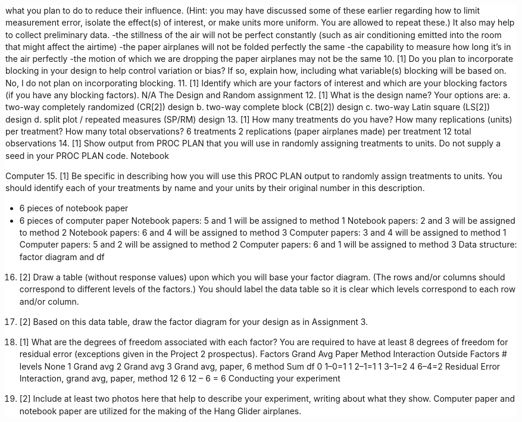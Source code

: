 what you plan to do to reduce their influence. (Hint: you may have discussed some of these earlier regarding how to limit measurement error, isolate the effect(s) of interest, or make units more uniform. You are allowed to repeat these.) It also may help to collect preliminary data.
-the stillness of the air will not be perfect constantly (such as air conditioning emitted into the room that might affect the airtime)
-the paper airplanes will not be folded perfectly the same
-the capability to measure how long it’s in the air perfectly
-the motion of which we are dropping the paper airplanes may not be the same
10. [1] Do you plan to incorporate blocking in your design to help control variation or bias? If so, explain how, including what variable(s) blocking will be based on.
No, I do not plan on incorporating blocking.
11. [1] Identify which are your factors of interest and which are your blocking factors (if you have any blocking factors).
N/A
The Design and Random assignment
12. [1] What is the design name? Your options are:
a. two-way completely randomized (CR[2]) design
b. two-way complete block (CB[2]) design
c. two-way Latin square (LS[2]) design
d. split plot / repeated measures (SP/RM) design
13. [1] How many treatments do you have? How many replications (units) per treatment? How many total observations?
6 treatments
2 replications (paper airplanes made) per treatment
12 total observations
14. [1] Show output from PROC PLAN that you will use in randomly assigning treatments to units. Do not supply a seed in your PROC PLAN code.
Notebook
   
Computer
 15. [1] Be specific in describing how you will use this PROC PLAN output to randomly assign treatments to units. You should identify each of your treatments by name and your units by their original number in this description.
- 6 pieces of notebook paper
- 6 pieces of computer paper
Notebook papers: 5 and 1 will be assigned to method 1 Notebook papers: 2 and 3 will be assigned to method 2 Notebook papers: 6 and 4 will be assigned to method 3 Computer papers: 3 and 4 will be assigned to method 1 Computer papers: 5 and 2 will be assigned to method 2 Computer papers: 6 and 1 will be assigned to method 3
Data structure: factor diagram and df
16. [2] Draw a table (without response values) upon which you will base your factor diagram. (The rows
and/or columns should correspond to different levels of the factors.) You should label the data table so it is clear which levels correspond to each row and/or column.
  17. [2] Based on this data table, draw the factor diagram for your design as in Assignment 3.
 
18. [1] What are the degrees of freedom associated with each factor? You are required to have at least 8 degrees of freedom for residual error (exceptions given in the Project 2 prospectus).
     Factors Grand Avg Paper Method Interaction
Outside Factors # levels None 1 Grand avg 2 Grand avg 3 Grand avg, paper, 6 method
Sum df
0 1–0=1 1 2–1=1 1 3–1=2 4 6–4=2
                      Residual Error
    Interaction, grand avg, paper, method
  12
    6
   12 – 6 = 6
 Conducting your experiment
19. [2] Include at least two photos here that help to describe your experiment, writing about what they
show.
Computer paper and notebook paper are utilized for the making of the Hang Glider airplanes.